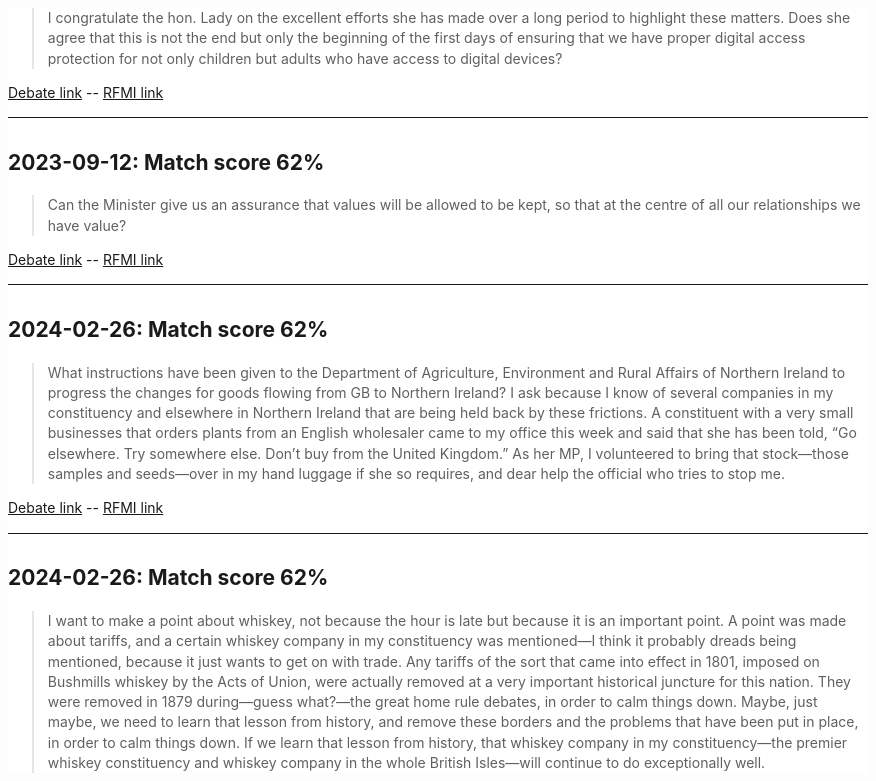 >I congratulate the hon. Lady on the excellent efforts she has made over a long period to highlight these matters. Does she agree that this is not the end but only the beginning of the first days of ensuring that we have proper digital access protection for not only children but adults who have access to digital devices?

[Debate link](https://www.theyworkforyou.com/debates/?id=2023-09-12c.838.2)  --  [RFMI link](https://www.theyworkforyou.com/mp/13852/register)


---



## 2023-09-12: Match score 62%

>Can the Minister give us an assurance that values will be allowed to be kept, so that at the centre of all our relationships we have value?

[Debate link](https://www.theyworkforyou.com/debates/?id=2023-09-12c.886.9)  --  [RFMI link](https://www.theyworkforyou.com/mp/13852/register)


---



## 2024-02-26: Match score 62%

>What instructions have been given to the Department of Agriculture, Environment and Rural Affairs of Northern Ireland to progress the changes for goods flowing from GB to Northern Ireland? I ask because I know of several companies in my constituency and elsewhere in Northern Ireland that are being held back by these frictions. A constituent with a very small businesses that orders plants from an English wholesaler came to my office this week and said that she has been told, “Go elsewhere. Try somewhere else. Don’t buy from the United Kingdom.” As her MP, I volunteered to bring that stock—those samples and seeds—over in my hand luggage if she so requires, and dear help the official who tries to stop me.

[Debate link](https://www.theyworkforyou.com/debates/?id=2024-02-26b.83.2)  --  [RFMI link](https://www.theyworkforyou.com/mp/13852/register)


---



## 2024-02-26: Match score 62%

>I want to make a point about whiskey, not because the hour is late but because it is an important point. A point was made about tariffs, and a certain whiskey company in my constituency was mentioned—I think it probably dreads being mentioned, because it just wants to get on with trade. Any tariffs of the sort that came into effect in 1801, imposed on Bushmills whiskey by the Acts of Union, were actually removed at a very important historical juncture for this nation. They were removed in 1879 during—guess what?—the great home rule debates, in order to calm things down. Maybe, just maybe, we need to learn that lesson from history, and remove these borders and the problems that have been put in place, in order to calm things down. If we learn that lesson from history, that whiskey company in my constituency—the premier whiskey constituency and whiskey company in the whole British Isles—will continue to do exceptionally well.
